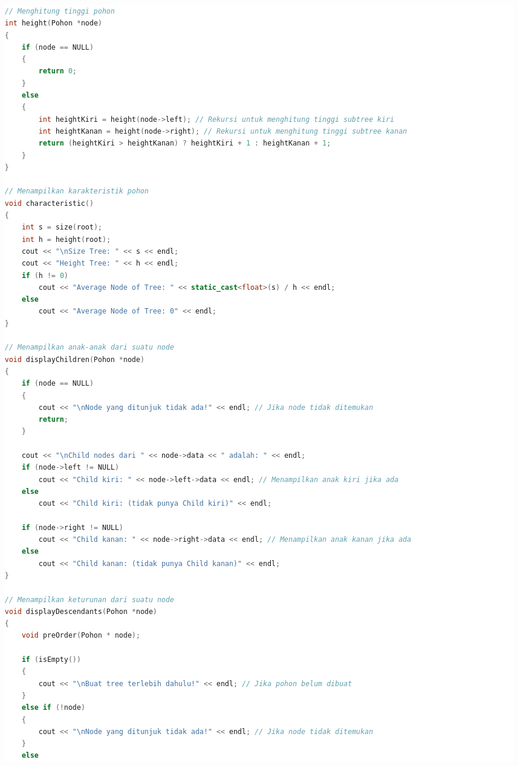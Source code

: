 ```C++
// Menghitung tinggi pohon
int height(Pohon *node)
{
    if (node == NULL)
    {
        return 0;
    }
    else
    {
        int heightKiri = height(node->left); // Rekursi untuk menghitung tinggi subtree kiri
        int heightKanan = height(node->right); // Rekursi untuk menghitung tinggi subtree kanan
        return (heightKiri > heightKanan) ? heightKiri + 1 : heightKanan + 1;
    }
}

// Menampilkan karakteristik pohon
void characteristic()
{
    int s = size(root);
    int h = height(root);
    cout << "\nSize Tree: " << s << endl;
    cout << "Height Tree: " << h << endl;
    if (h != 0)
        cout << "Average Node of Tree: " << static_cast<float>(s) / h << endl;
    else
        cout << "Average Node of Tree: 0" << endl;
}

// Menampilkan anak-anak dari suatu node
void displayChildren(Pohon *node)
{
    if (node == NULL)
    {
        cout << "\nNode yang ditunjuk tidak ada!" << endl; // Jika node tidak ditemukan
        return;
    }

    cout << "\nChild nodes dari " << node->data << " adalah: " << endl;
    if (node->left != NULL)
        cout << "Child kiri: " << node->left->data << endl; // Menampilkan anak kiri jika ada
    else
        cout << "Child kiri: (tidak punya Child kiri)" << endl;

    if (node->right != NULL)
        cout << "Child kanan: " << node->right->data << endl; // Menampilkan anak kanan jika ada
    else
        cout << "Child kanan: (tidak punya Child kanan)" << endl;
}

// Menampilkan keturunan dari suatu node
void displayDescendants(Pohon *node)
{
    void preOrder(Pohon * node);

    if (isEmpty())
    {
        cout << "\nBuat tree terlebih dahulu!" << endl; // Jika pohon belum dibuat
    }
    else if (!node)
    {
        cout << "\nNode yang ditunjuk tidak ada!" << endl; // Jika node tidak ditemukan
    }
    else
```